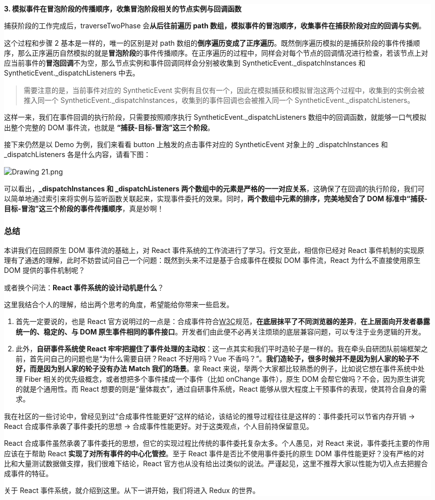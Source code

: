 **3\. 模拟事件在冒泡阶段的传播顺序，收集冒泡阶段相关的节点实例与回调函数**

捕获阶段的工作完成后，traverseTwoPhase 会**从后往前遍历 path 数组，模拟事件的冒泡顺序，收集事件在捕获阶段对应的回调与实例**。

这个过程和步骤 2 基本是一样的，唯一的区别是对 path 数组的**倒序遍历变成了正序遍历**。既然倒序遍历模拟的是捕获阶段的事件传播顺序，那么正序遍历自然模拟的就是**冒泡阶段**的事件传播顺序。在正序遍历的过程中，同样会对每个节点的回调情况进行检查，若该节点上对应当前事件的**冒泡回调**不为空，那么节点实例和事件回调同样会分别被收集到 SyntheticEvent.\_dispatchInstances 和 SyntheticEvent.\_dispatchListeners 中去。

> 需要注意的是，当前事件对应的 SyntheticEvent 实例有且仅有一个，因此在模拟捕获和模拟冒泡这两个过程中，收集到的实例会被推入同一个 SyntheticEvent.\_dispatchInstances，收集到的事件回调也会被推入同一个 SyntheticEvent.\_dispatchListeners。

这样一来，我们在事件回调的执行阶段，只需要按照顺序执行 SyntheticEvent.\_dispatchListeners 数组中的回调函数，就能够一口气模拟出整个完整的 DOM 事件流，也就是 **“捕获-目标-冒泡”这三个阶段**。

接下来仍然是以 Demo 为例，我们来看看 button 上触发的点击事件对应的 SyntheticEvent 对象上的 \_dispatchInstances 和 \_dispatchListeners 各是什么内容，请看下图：

![Drawing 21.png](https://s0.lgstatic.com/i/image/M00/78/87/CgqCHl_KC1GAecTRAAFEgV7Sms0914.png)

可以看出，**\_dispatchInstances 和 \_dispatchListeners 两个数组中的元素是严格的一一对应关系**，这确保了在回调的执行阶段，我们可以简单地通过索引来将实例与监听函数关联起来，实现事件委托的效果。同时，**两个数组中元素的排序，完美地契合了 DOM 标准中“捕获-目标-冒泡”这三个阶段的事件传播顺序**，真是妙啊！

### 总结

本讲我们在回顾原生 DOM 事件流的基础上，对 React 事件系统的工作流进行了学习。行文至此，相信你已经对 React 事件机制的实现原理有了通透的理解，此时不妨尝试问自己一个问题：既然到头来不过是基于合成事件在模拟 DOM 事件流，React 为什么不直接使用原生 DOM 提供的事件机制呢？

或者换个问法：**React 事件系统的设计动机是什么**？

这里我结合个人的理解，给出两个思考的角度，希望能给你带来一些启发。

1. 首先一定要说的，也是 React 官方说明过的一点是：合成事件符合[W3C](https://www.w3.org/TR/DOM-Level-3-Events/)规范，**在底层抹平了不同浏览器的差异**，**在上层面向开发者暴露统一的、稳定的、与 DOM 原生事件相同的事件接口**。开发者们由此便不必再关注烦琐的底层兼容问题，可以专注于业务逻辑的开发。

2. 此外，**自研事件系统使 React 牢牢把握住了事件处理的主动权**：这一点其实和我们平时造轮子是一样的。我在牵头自研团队前端框架之前，首先问自己的问题也是“为什么需要自研？React 不好用吗？Vue 不香吗？”。**我们造轮子，很多时候并不是因为别人家的轮子不好，而是因为别人家的轮子没有办法 Match 我们的场景**。拿 React 来说，举两个大家都比较熟悉的例子，比如说它想在事件系统中处理 Fiber 相关的优先级概念，或者想把多个事件揉成一个事件（比如 onChange 事件），原生 DOM 会帮它做吗？不会，因为原生讲究的就是个通用性。而 React 想要的则是“量体裁衣”，通过自研事件系统，React 能够从很大程度上干预事件的表现，使其符合自身的需求。

我在社区的一些讨论中，曾经见到过“合成事件性能更好”这样的结论，该结论的推导过程往往是这样的：事件委托可以节省内存开销 → React 合成事件承袭了事件委托的思想 → 合成事件性能更好。对于这类观点，个人目前持保留意见。

React 合成事件虽然承袭了事件委托的思想，但它的实现过程比传统的事件委托复杂太多。个人愚见，对 React 来说，事件委托主要的作用应该在于帮助 React **实现了对所有事件的中心化管控**。至于 React 事件是否比不使用事件委托的原生 DOM 事件性能更好？没有严格的对比和大量测试数据做支撑，我们很难下结论，React 官方也从没有给出过类似的说法。严谨起见，这里不推荐大家以性能为切入点去把握合成事件的特征。

关于 React 事件系统，就介绍到这里。从下一讲开始，我们将进入 Redux 的世界。


